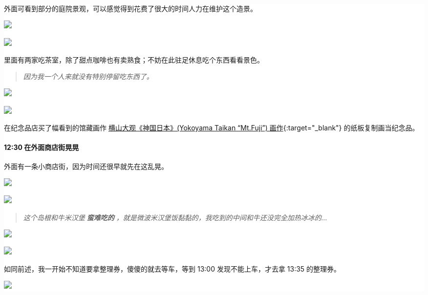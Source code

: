 
外面可看到部分的庭院景观，可以感觉得到花费了很大的时间人力在维护这个造景。



![](/assets/aacd5f5cacd1/1*jNTMLjG2TDFOdTE4Sl72DA.png)



![](/assets/aacd5f5cacd1/1*tcvXnD0yZU2J36q-7DFPPw.jpeg)



里面有两家吃茶室，除了甜点咖啡也有卖熟食；不妨在此驻足休息吃个东西看看景色。



> *因为我一个人来就没有特别停留吃东西了。*



![](/assets/aacd5f5cacd1/1*r-y6_oqYcCr7gHBkO2htAw.png)



![](/assets/aacd5f5cacd1/1*P2G-cBOftGDBhXjRe93JmA.png)



在纪念品店买了幅看到的馆藏画作 [横山大观《神国日本》(Yokoyama Taikan “Mt.Fuji”) 画作](https://artsandculture.google.com/asset/mt-fuji/gQGjCiwQOJy4bg?hl=zh-TW){:target="_blank"} 的纸板复制画当纪念品。



#### 12:30 在外面商店街晃晃



外面有一条小商店街，因为时间还很早就先在这乱晃。



![](/assets/aacd5f5cacd1/1*F0w3N5TCBhJnHxDTPKvIlw.png)



![](/assets/aacd5f5cacd1/1*vUCovPlzvYxsnyfTqahbdg.jpeg)



> *这个岛根和牛米汉堡 **蛮难吃的** ，就是微波米汉堡饭黏黏的，我吃到的中间和牛还没完全加热冰冰的…*



![](/assets/aacd5f5cacd1/1*04ZXVwciPcQrHZaCi_mP_A.jpeg)



![](/assets/aacd5f5cacd1/1*IIi5iKRgO4Z3X-WVGXSAlg.jpeg)



如同前述，我一开始不知道要拿整理券，傻傻的就去等车，等到 13:00 发现不能上车，才去拿 13:35 的整理券。



![](/assets/aacd5f5cacd1/1*_qEUfX9ZPhw4e7GoCkd1mA.jpeg)
